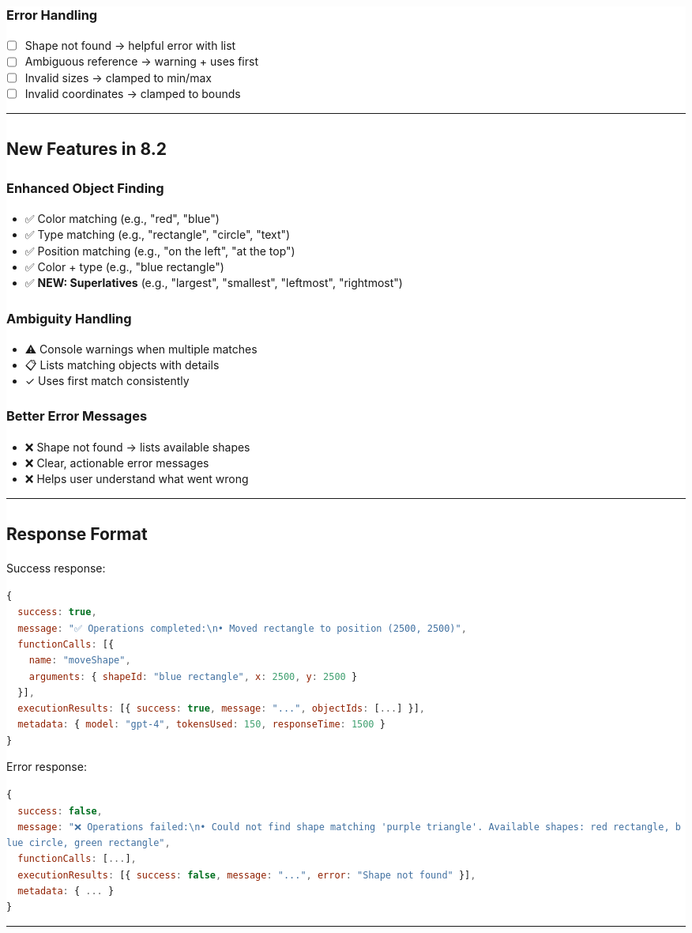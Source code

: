 ### Error Handling
- [ ] Shape not found → helpful error with list
- [ ] Ambiguous reference → warning + uses first
- [ ] Invalid sizes → clamped to min/max
- [ ] Invalid coordinates → clamped to bounds

---

## New Features in 8.2

### Enhanced Object Finding
- ✅ Color matching (e.g., "red", "blue")
- ✅ Type matching (e.g., "rectangle", "circle", "text")
- ✅ Position matching (e.g., "on the left", "at the top")
- ✅ Color + type (e.g., "blue rectangle")
- ✅ **NEW: Superlatives** (e.g., "largest", "smallest", "leftmost", "rightmost")

### Ambiguity Handling
- ⚠️ Console warnings when multiple matches
- 📋 Lists matching objects with details
- ✓ Uses first match consistently

### Better Error Messages
- ❌ Shape not found → lists available shapes
- ❌ Clear, actionable error messages
- ❌ Helps user understand what went wrong

---

## Response Format

Success response:
```javascript
{
  success: true,
  message: "✅ Operations completed:\n• Moved rectangle to position (2500, 2500)",
  functionCalls: [{
    name: "moveShape",
    arguments: { shapeId: "blue rectangle", x: 2500, y: 2500 }
  }],
  executionResults: [{ success: true, message: "...", objectIds: [...] }],
  metadata: { model: "gpt-4", tokensUsed: 150, responseTime: 1500 }
}
```

Error response:
```javascript
{
  success: false,
  message: "❌ Operations failed:\n• Could not find shape matching 'purple triangle'. Available shapes: red rectangle, blue circle, green rectangle",
  functionCalls: [...],
  executionResults: [{ success: false, message: "...", error: "Shape not found" }],
  metadata: { ... }
}
```

---